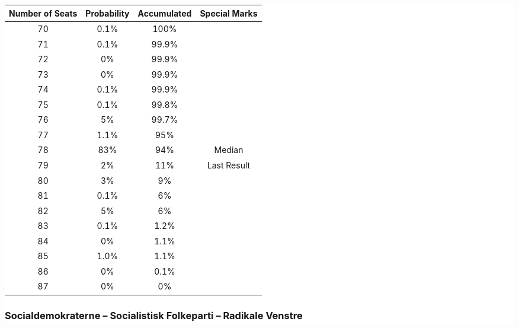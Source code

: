 | Number of Seats | Probability | Accumulated | Special Marks |
|:---------------:|:-----------:|:-----------:|:-------------:|
| 70 | 0.1% | 100% |  |
| 71 | 0.1% | 99.9% |  |
| 72 | 0% | 99.9% |  |
| 73 | 0% | 99.9% |  |
| 74 | 0.1% | 99.9% |  |
| 75 | 0.1% | 99.8% |  |
| 76 | 5% | 99.7% |  |
| 77 | 1.1% | 95% |  |
| 78 | 83% | 94% | Median |
| 79 | 2% | 11% | Last Result |
| 80 | 3% | 9% |  |
| 81 | 0.1% | 6% |  |
| 82 | 5% | 6% |  |
| 83 | 0.1% | 1.2% |  |
| 84 | 0% | 1.1% |  |
| 85 | 1.0% | 1.1% |  |
| 86 | 0% | 0.1% |  |
| 87 | 0% | 0% |  |

### Socialdemokraterne – Socialistisk Folkeparti – Radikale Venstre
